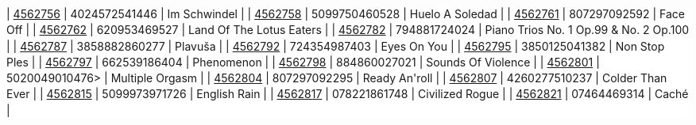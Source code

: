 | [4562756](https://www.discogs.com/release/4562756) | 4024572541446 | Im Schwindel |
| [4562758](https://www.discogs.com/release/4562758) | 5099750460528 | Huelo A Soledad |
| [4562761](https://www.discogs.com/release/4562761) | 807297092592 | Face Off |
| [4562762](https://www.discogs.com/release/4562762) | 620953469527 | Land Of The Lotus Eaters |
| [4562782](https://www.discogs.com/release/4562782) | 794881724024 | Piano Trios No. 1 Op.99 & No. 2 Op.100 |
| [4562787](https://www.discogs.com/release/4562787) | 3858882860277 | Plavuša |
| [4562792](https://www.discogs.com/release/4562792) | 724354987403 | Eyes On You |
| [4562795](https://www.discogs.com/release/4562795) | 3850125041382 | Non Stop Ples |
| [4562797](https://www.discogs.com/release/4562797) | 662539186404 | Phenomenon |
| [4562798](https://www.discogs.com/release/4562798) | 884860027021 | Sounds Of Violence |
| [4562801](https://www.discogs.com/release/4562801) | 5020049010476> | Multiple Orgasm |
| [4562804](https://www.discogs.com/release/4562804) | 807297092295 | Ready An'roll |
| [4562807](https://www.discogs.com/release/4562807) | 4260277510237 | Colder Than Ever |
| [4562815](https://www.discogs.com/release/4562815) | 5099973971726 | English Rain |
| [4562817](https://www.discogs.com/release/4562817) | 078221861748 | Civilized Rogue |
| [4562821](https://www.discogs.com/release/4562821) | 07464469314 | Caché |
